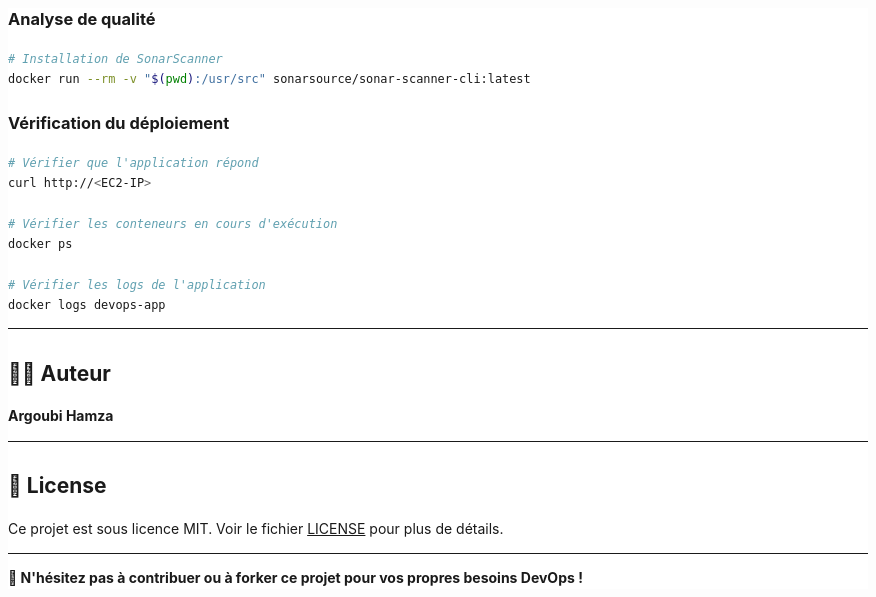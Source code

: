 ### Analyse de qualité
```bash
# Installation de SonarScanner
docker run --rm -v "$(pwd):/usr/src" sonarsource/sonar-scanner-cli:latest
```

### Vérification du déploiement
```bash
# Vérifier que l'application répond
curl http://<EC2-IP>

# Vérifier les conteneurs en cours d'exécution
docker ps

# Vérifier les logs de l'application
docker logs devops-app
```

---

## 👨‍💻 Auteur

**Argoubi Hamza** 

---

## 📄 License

Ce projet est sous licence MIT. Voir le fichier [LICENSE](LICENSE) pour plus de détails.

---

**🌟 N'hésitez pas à contribuer ou à forker ce projet pour vos propres besoins DevOps !**
